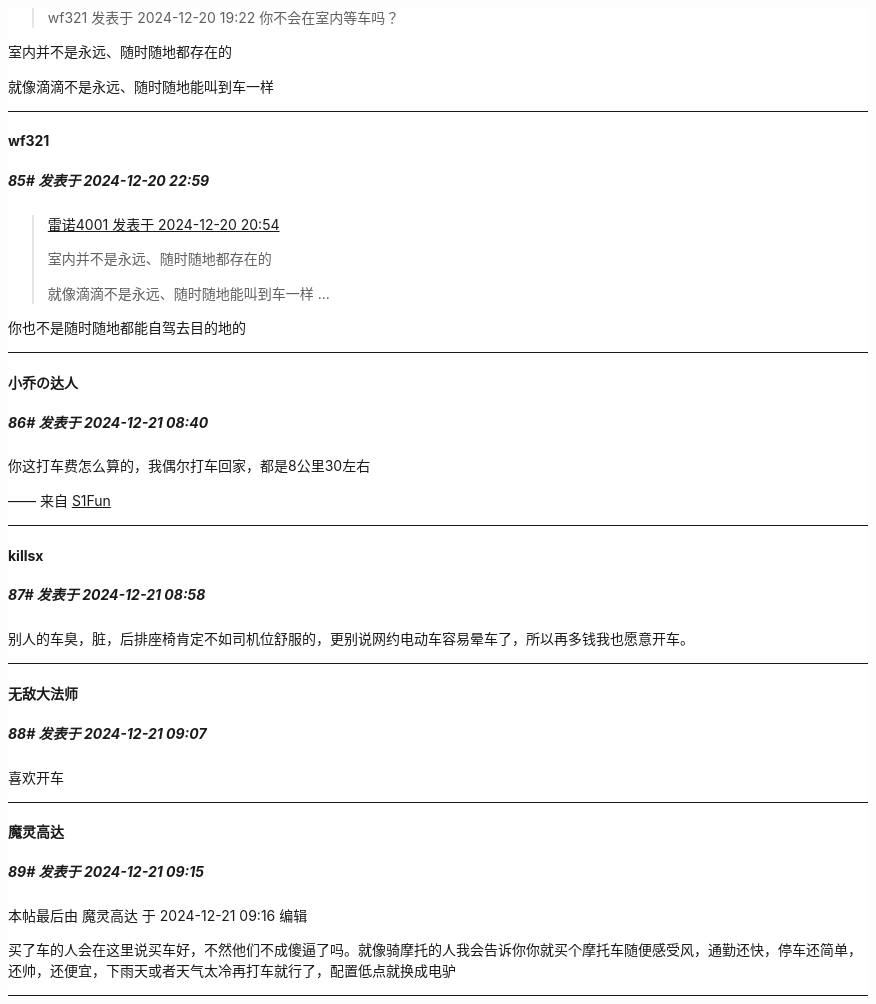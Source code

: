 <blockquote>wf321 发表于 2024-12-20 19:22
你不会在室内等车吗？</blockquote>
室内并不是永远、随时随地都存在的

就像滴滴不是永远、随时随地能叫到车一样


*****

####  wf321  
##### 85#       发表于 2024-12-20 22:59

<blockquote><a href="httphttps://bbs.saraba1st.com/2b/forum.php?mod=redirect&amp;goto=findpost&amp;pid=66975002&amp;ptid=2212199" target="_blank">雷诺4001 发表于 2024-12-20 20:54</a>

室内并不是永远、随时随地都存在的

就像滴滴不是永远、随时随地能叫到车一样 ...</blockquote>
你也不是随时随地都能自驾去目的地的


*****

####  小乔の达人  
##### 86#       发表于 2024-12-21 08:40

你这打车费怎么算的，我偶尔打车回家，都是8公里30左右

—— 来自 [S1Fun](https://s1fun.koalcat.com)


*****

####  killsx  
##### 87#       发表于 2024-12-21 08:58

别人的车臭，脏，后排座椅肯定不如司机位舒服的，更别说网约电动车容易晕车了，所以再多钱我也愿意开车。


*****

####  无敌大法师  
##### 88#       发表于 2024-12-21 09:07

喜欢开车


*****

####  魔灵高达  
##### 89#       发表于 2024-12-21 09:15

 本帖最后由 魔灵高达 于 2024-12-21 09:16 编辑 

买了车的人会在这里说买车好，不然他们不成傻逼了吗。就像骑摩托的人我会告诉你你就买个摩托车随便感受风，通勤还快，停车还简单，还帅，还便宜，下雨天或者天气太冷再打车就行了，配置低点就换成电驴


*****
